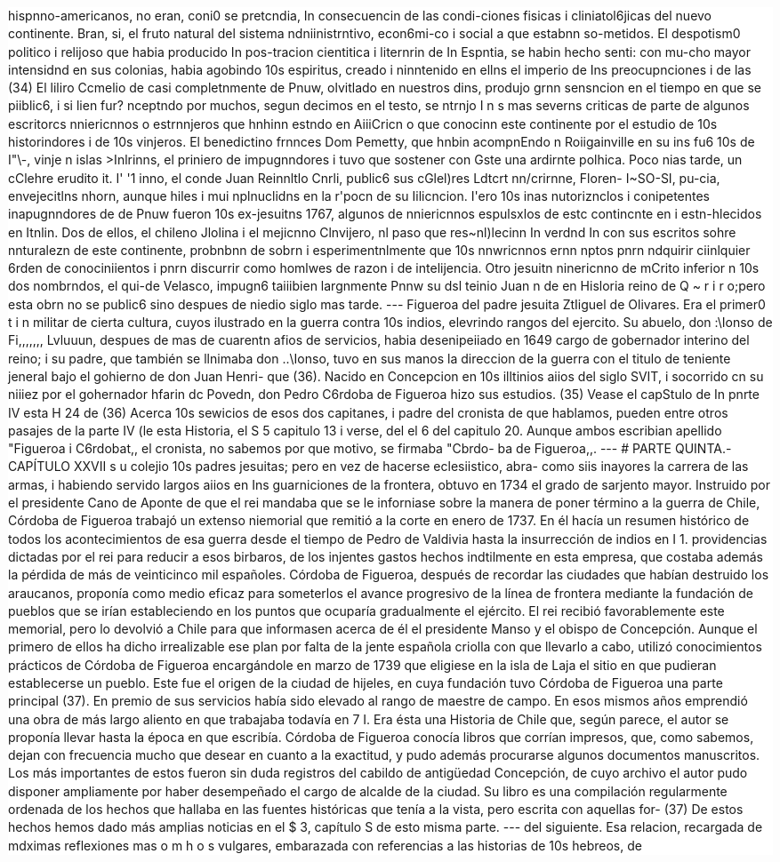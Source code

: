 hispnno-americanos, no eran, coni0 se pretcndia, In consecuencin de las condi-ciones fisicas i cliniatol6jicas del nuevo continente. Bran, si, el fruto natural del sistema ndniinistrntivo, econ6mi-co i social a que estabnn so-metidos. El despotism0 politico i relijoso que habia producido In pos-tracion cientitica i liternrin de In Espntia, se habin hecho senti: con mu-cho mayor intensidnd en sus colonias, habia agobindo 10s espiritus, creado i ninntenido en ellns el imperio de Ins preocupnciones i de las (34) El liliro Ccmelio de casi completnmente de Pnuw, olvitlado en nuestros dins, produjo grnn sensncion en el tiempo en que se piiblic6, i si lien fur? nceptndo por muchos, segun decimos en el testo, se ntrnjo I n s mas severns criticas de parte de algunos escritorcs nniericnnos o estrnnjeros que hnhinn estndo en AiiiCricn o que conocinn este continente por el estudio de 10s historindores i de 10s vinjeros. El benedictino frnnces Dom Pemetty, que hnbin acompnEndo n Roiigainville en su ins fu6 10s de I"\\-, vinje n islas >Inlrinns, el priniero de impugnndores i tuvo que sostener con Gste una ardirnte polhica. Poco nias tarde, un cClehre erudito it. I' '1 inno, el conde Juan Reinnltlo Cnrli, public6 sus cGlel)res Ldtcrt nn/crirnne, Floren- I~SO-SI, pu-cia, envejecitlns nhorn, aunque hiles i mui nplnuclidns en la r'pocn de su Iilicncion. I'ero 10s inas nutoriznclos i conipetentes inapugnndores de de Pnuw fueron 10s ex-jesuitns 1767, algunos de nniericnnos espulsxlos de estc contincnte en i estn-hlecidos en Itnlin. Dos de ellos, el chileno Jlolina i el mejicnno Clnvijero, nl paso que res~nl)lecinn In verdnd In con sus escritos sohre nnturalezn de este continente, probnbnn de sobrn i esperimentnlmente que 10s nnwricnnos ernn nptos pnrn ndquirir ciinlquier 6rden de conociniientos i pnrn discurrir como homlwes de razon i de intelijencia. Otro jesuitn ninericnno de mCrito inferior n 10s dos nombrndos, el qui-de Velasco, impugn6 taiiibien largnmente Pnnw su dsl teinio Juan n de en Hisloria reino de Q ~ r i r o;pero esta obrn no se public6 sino despues de niedio siglo mas tarde. --- Figueroa del padre jesuita ZtIiguel de Olivares. Era el primer0 t i n militar de cierta cultura, cuyos ilustrado en la guerra contra 10s indios, elevrindo rangos del ejercito. Su abuelo, don :\Ionso de Fi,,,,,,, Lvluuun, despues de mas de cuarentn afios de servicios, habia desenipeiiado en 1649 cargo de gobernador interino del reino; i su padre, que también se llnimaba don ..\Ionso, tuvo en sus manos la direccion de la guerra con el titulo de teniente jeneral bajo el gohierno de don Juan Henri- que (36). Nacido en Concepcion en 10s illtinios aiios del siglo SVIT, i socorrido cn su niiiez por el gohernador hfarin dc Povedn, don Pedro C6rdoba de Figueroa hizo sus estudios. (35) Vease el capStulo de In pnrte IV esta H 24 de (36) Acerca 10s sewicios de esos dos capitanes, i padre del cronista de que hablamos, pueden entre otros pasajes de la parte IV (le esta Historia, el S 5 capitulo 13 i verse, del el 6 del capitulo 20. Aunque ambos escribian apellido "Figueroa i C6rdobat,, el cronista, no sabemos por que motivo, se firmaba "Cbrdo- ba de Figueroa,,. --- # PARTE QUINTA.-CAPÍTULO XXVII s u colejio 10s padres jesuitas; pero en vez de hacerse eclesiistico, abra- como siis inayores la carrera de las armas, i habiendo servido largos aiios en Ins guarniciones de la frontera, obtuvo en 1734 el grado de sarjento mayor. Instruido por el presidente Cano de Aponte de que el rei mandaba que se le inforniase sobre la manera de poner término a la guerra de Chile, Córdoba de Figueroa trabajó un extenso niemorial que remitió a la corte en enero de 1737. En él hacía un resumen histórico de todos los acontecimientos de esa guerra desde el tiempo de Pedro de Valdivia hasta la insurrección de indios en I 1. providencias dictadas por el rei para reducir a esos birbaros, de los injentes gastos hechos indtilmente en esta empresa, que costaba además la pérdida de más de veinticinco mil españoles. Córdoba de Figueroa, después de recordar las ciudades que habían destruido los araucanos, proponía como medio eficaz para someterlos el avance progresivo de la línea de frontera mediante la fundación de pueblos que se irían estableciendo en los puntos que ocuparía gradualmente el ejército. El rei recibió favorablemente este memorial, pero lo devolvió a Chile para que informasen acerca de él el presidente Manso y el obispo de Concepción. Aunque el primero de ellos ha dicho irrealizable ese plan por falta de la jente española criolla con que llevarlo a cabo, utilizó conocimientos prácticos de Córdoba de Figueroa encargándole en marzo de 1739 que eligiese en la isla de Laja el sitio en que pudieran establecerse un pueblo. Este fue el origen de la ciudad de hijeles, en cuya fundación tuvo Córdoba de Figueroa una parte principal (37). En premio de sus servicios había sido elevado al rango de maestre de campo. En esos mismos años emprendió una obra de más largo aliento en que trabajaba todavía en 7 I. Era ésta una Historia de Chile que, según parece, el autor se proponía llevar hasta la época en que escribía. Córdoba de Figueroa conocía libros que corrían impresos, que, como sabemos, dejan con frecuencia mucho que desear en cuanto a la exactitud, y pudo además procurarse algunos documentos manuscritos. Los más importantes de estos fueron sin duda registros del cabildo de antigüedad Concepción, de cuyo archivo el autor pudo disponer ampliamente por haber desempeñado el cargo de alcalde de la ciudad. Su libro es una compilación regularmente ordenada de los hechos que hallaba en las fuentes históricas que tenía a la vista, pero escrita con aquellas for- (37) De estos hechos hemos dado más amplias noticias en el $ 3, capítulo S de esto misma parte. --- del siguiente. Esa relacion, recargada de mdximas reflexiones mas o m h o s vulgares, embarazada con referencias a las historias de 10s hebreos, de